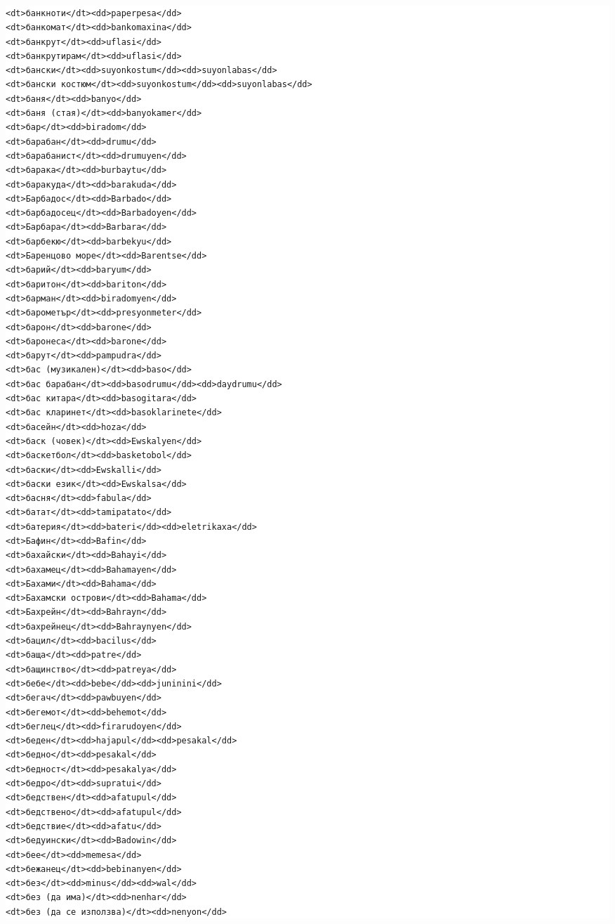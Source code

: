     <dt>банкноти</dt><dd>paperpesa</dd>
    <dt>банкомат</dt><dd>bankomaxina</dd>
    <dt>банкрут</dt><dd>uflasi</dd>
    <dt>банкрутирам</dt><dd>uflasi</dd>
    <dt>бански</dt><dd>suyonkostum</dd><dd>suyonlabas</dd>
    <dt>бански костюм</dt><dd>suyonkostum</dd><dd>suyonlabas</dd>
    <dt>баня</dt><dd>banyo</dd>
    <dt>баня (стая)</dt><dd>banyokamer</dd>
    <dt>бар</dt><dd>biradom</dd>
    <dt>барабан</dt><dd>drumu</dd>
    <dt>барабанист</dt><dd>drumuyen</dd>
    <dt>барака</dt><dd>burbaytu</dd>
    <dt>баракуда</dt><dd>barakuda</dd>
    <dt>Барбадос</dt><dd>Barbado</dd>
    <dt>барбадосец</dt><dd>Barbadoyen</dd>
    <dt>Барбара</dt><dd>Barbara</dd>
    <dt>барбекю</dt><dd>barbekyu</dd>
    <dt>Баренцово море</dt><dd>Barentse</dd>
    <dt>барий</dt><dd>baryum</dd>
    <dt>баритон</dt><dd>bariton</dd>
    <dt>барман</dt><dd>biradomyen</dd>
    <dt>барометър</dt><dd>presyonmeter</dd>
    <dt>барон</dt><dd>barone</dd>
    <dt>баронеса</dt><dd>barone</dd>
    <dt>барут</dt><dd>pampudra</dd>
    <dt>бас (музикален)</dt><dd>baso</dd>
    <dt>бас барабан</dt><dd>basodrumu</dd><dd>daydrumu</dd>
    <dt>бас китара</dt><dd>basogitara</dd>
    <dt>бас кларинет</dt><dd>basoklarinete</dd>
    <dt>басейн</dt><dd>hoza</dd>
    <dt>баск (човек)</dt><dd>Ewskalyen</dd>
    <dt>баскетбол</dt><dd>basketobol</dd>
    <dt>баски</dt><dd>Ewskalli</dd>
    <dt>баски език</dt><dd>Ewskalsa</dd>
    <dt>басня</dt><dd>fabula</dd>
    <dt>батат</dt><dd>tamipatato</dd>
    <dt>батерия</dt><dd>bateri</dd><dd>eletrikaxa</dd>
    <dt>Бафин</dt><dd>Bafin</dd>
    <dt>бахайски</dt><dd>Bahayi</dd>
    <dt>бахамец</dt><dd>Bahamayen</dd>
    <dt>Бахами</dt><dd>Bahama</dd>
    <dt>Бахамски острови</dt><dd>Bahama</dd>
    <dt>Бахрейн</dt><dd>Bahrayn</dd>
    <dt>бахрейнец</dt><dd>Bahraynyen</dd>
    <dt>бацил</dt><dd>bacilus</dd>
    <dt>баща</dt><dd>patre</dd>
    <dt>бащинство</dt><dd>patreya</dd>
    <dt>бебе</dt><dd>bebe</dd><dd>juninini</dd>
    <dt>бегач</dt><dd>pawbuyen</dd>
    <dt>бегемот</dt><dd>behemot</dd>
    <dt>беглец</dt><dd>firarudoyen</dd>
    <dt>беден</dt><dd>hajapul</dd><dd>pesakal</dd>
    <dt>бедно</dt><dd>pesakal</dd>
    <dt>бедност</dt><dd>pesakalya</dd>
    <dt>бедро</dt><dd>supratui</dd>
    <dt>бедствен</dt><dd>afatupul</dd>
    <dt>бедствено</dt><dd>afatupul</dd>
    <dt>бедствие</dt><dd>afatu</dd>
    <dt>бедуински</dt><dd>Badowin</dd>
    <dt>бее</dt><dd>memesa</dd>
    <dt>бежанец</dt><dd>bebinanyen</dd>
    <dt>без</dt><dd>minus</dd><dd>wal</dd>
    <dt>без (да има)</dt><dd>nenhar</dd>
    <dt>без (да се използва)</dt><dd>nenyon</dd>